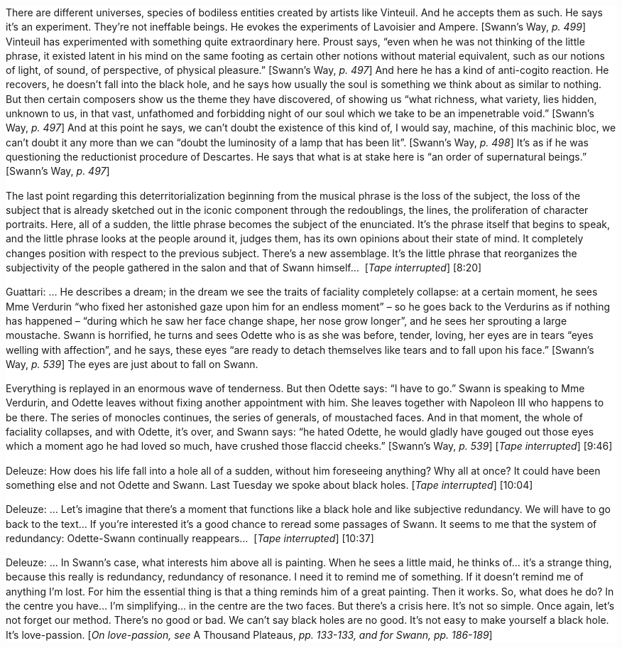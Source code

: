 There are different universes, species of bodiless entities created by artists like Vinteuil. And he accepts them as such. He says it’s an experiment. They’re not ineffable beings. He evokes the experiments of Lavoisier and Ampere. [Swann’s Way, _p. 499_] Vinteuil has experimented with something quite extraordinary here. Proust says, “even when he was not thinking of the little phrase, it existed latent in his mind on the same footing as certain other notions without material equivalent, such as our notions of light, of sound, of perspective, of physical pleasure.” [Swann’s Way, _p. 497_] And here he has a kind of anti-cogito reaction. He recovers, he doesn’t fall into the black hole, and he says how usually the soul is something we think about as similar to nothing. But then certain composers show us the theme they have discovered, of showing us “what richness, what variety, lies hidden, unknown to us, in that vast, unfathomed and forbidding night of our soul which we take to be an impenetrable void.” [Swann’s Way, _p. 497_] And at this point he says, we can’t doubt the existence of this kind of, I would say, machine, of this machinic bloc, we can’t doubt it any more than we can “doubt the luminosity of a lamp that has been lit”. [Swann’s Way, _p. 498_] It’s as if he was questioning the reductionist procedure of Descartes. He says that what is at stake here is “an order of supernatural beings.” [Swann’s Way, _p. 497_]

The last point regarding this deterritorialization beginning from the musical phrase is the loss of the subject, the loss of the subject that is already sketched out in the iconic component through the redoublings, the lines, the proliferation of character portraits. Here, all of a sudden, the little phrase becomes the subject of the enunciated. It’s the phrase itself that begins to speak, and the little phrase looks at the people around it, judges them, has its own opinions about their state of mind. It completely changes position with respect to the previous subject. There’s a new assemblage. It’s the little phrase that reorganizes the subjectivity of the people gathered in the salon and that of Swann himself…  [_Tape interrupted_] [8:20]

Guattari: … He describes a dream; in the dream we see the traits of faciality completely collapse: at a certain moment, he sees Mme Verdurin “who fixed her astonished gaze upon him for an endless moment” – so he goes back to the Verdurins as if nothing has happened – “during which he saw her face change shape, her nose grow longer”, and he sees her sprouting a large moustache. Swann is horrified, he turns and sees Odette who is as she was before, tender, loving, her eyes are in tears “eyes welling with affection”, and he says, these eyes “are ready to detach themselves like tears and to fall upon his face.” [Swann’s Way, _p. 539_] The eyes are just about to fall on Swann.

Everything is replayed in an enormous wave of tenderness. But then Odette says: “I have to go.” Swann is speaking to Mme Verdurin, and Odette leaves without fixing another appointment with him. She leaves together with Napoleon III who happens to be there. The series of monocles continues, the series of generals, of moustached faces. And in that moment, the whole of faciality collapses, and with Odette, it’s over, and Swann says: “he hated Odette, he would gladly have gouged out those eyes which a moment ago he had loved so much, have crushed those flaccid cheeks.” [Swann’s Way, _p. 539_] [_Tape interrupted_] [9:46]

Deleuze: How does his life fall into a hole all of a sudden, without him foreseeing anything? Why all at once? It could have been something else and not Odette and Swann. Last Tuesday we spoke about black holes. [_Tape interrupted_] [10:04]

Deleuze: … Let’s imagine that there’s a moment that functions like a black hole and like subjective redundancy. We will have to go back to the text… If you’re interested it’s a good chance to reread some passages of Swann. It seems to me that the system of redundancy: Odette-Swann continually reappears…  [_Tape interrupted_] [10:37]

Deleuze: … In Swann’s case, what interests him above all is painting. When he sees a little maid, he thinks of… it’s a strange thing, because this really is redundancy, redundancy of resonance. I need it to remind me of something. If it doesn’t remind me of anything I’m lost. For him the essential thing is that a thing reminds him of a great painting. Then it works. So, what does he do? In the centre you have… I’m simplifying… in the centre are the two faces. But there’s a crisis here. It’s not so simple. Once again, let’s not forget our method. There’s no good or bad. We can’t say black holes are no good. It’s not easy to make yourself a black hole. It’s love-passion. [_On love-passion, see_ A Thousand Plateaus, _pp. 133-133, and for Swann, pp. 186-189_]
